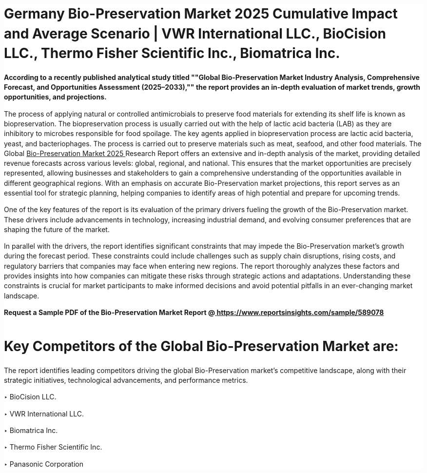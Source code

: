 # Germany Bio-Preservation Market 2025 Cumulative Impact and Average Scenario | VWR International LLC., BioCision LLC.,  Thermo Fisher Scientific Inc.,  Biomatrica Inc.

<strong>According to a recently published analytical study titled ""Global Bio-Preservation Market Industry Analysis, Comprehensive Forecast, and Opportunities Assessment (2025–2033),"" the report provides an in-depth evaluation of market trends, growth opportunities, and projections.</strong>

The process of applying natural or controlled antimicrobials to preserve food materials for extending its shelf life is known as biopreservation. The biopreservation process is usually carried out with the help of lactic acid bacteria (LAB) as they are inhibitory to microbes responsible for food spoilage. The key agents applied in biopreservation process are lactic acid bacteria, yeast, and bacteriophages. The process is carried out to preserve materials such as meat, seafood, and other food materials. The Global <a href=https://www.reportsinsights.com/sample/589078>Bio-Preservation Market 2025 </a> Research Report offers an extensive and in-depth analysis of the market, providing detailed revenue forecasts across various levels: global, regional, and national. This ensures that the market opportunities are precisely represented, allowing businesses and stakeholders to gain a comprehensive understanding of the opportunities available in different geographical regions. With an emphasis on accurate Bio-Preservation market projections, this report serves as an essential tool for strategic planning, helping companies to identify areas of high potential and prepare for upcoming trends.

One of the key features of the report is its evaluation of the primary drivers fueling the growth of the Bio-Preservation market. These drivers include advancements in technology, increasing industrial demand, and evolving consumer preferences that are shaping the future of the market. 

In parallel with the drivers, the report identifies significant constraints that may impede the Bio-Preservation market’s growth during the forecast period. These constraints could include challenges such as supply chain disruptions, rising costs, and regulatory barriers that companies may face when entering new regions. The report thoroughly analyzes these factors and provides insights into how companies can mitigate these risks through strategic actions and adaptations. Understanding these constraints is crucial for market participants to make informed decisions and avoid potential pitfalls in an ever-changing market landscape.

<strong>Request a Sample PDF of the Bio-Preservation Market Report </strong><strong>@<a href=https://www.reportsinsights.com/sample/589078> https://www.reportsinsights.com/sample/589078</a></strong></font>

# <strong>Key Competitors of the Global Bio-Preservation Market are:</strong>

The report identifies leading competitors driving the global Bio-Preservation market’s competitive landscape, along with their strategic initiatives, technological advancements, and performance metrics.

‣ BioCision LLC.

‣ VWR International LLC.

‣ Biomatrica Inc.

‣ Thermo Fisher Scientific Inc.

‣ Panasonic Corporation
